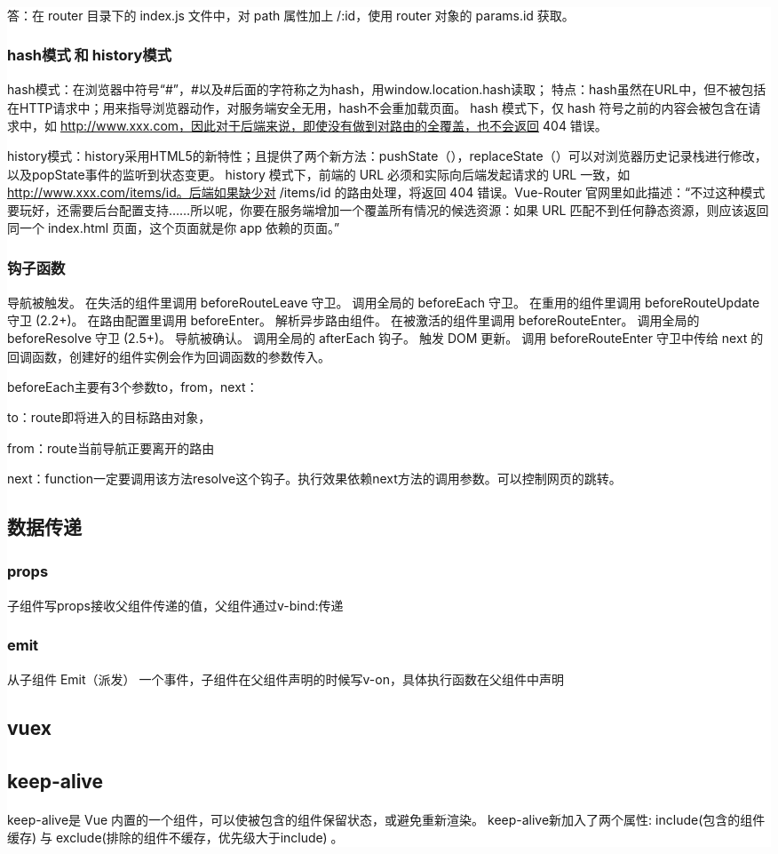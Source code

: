 答：在 router 目录下的 index.js 文件中，对 path 属性加上 /:id，使用 router 对象的 params.id 获取。

### hash模式 和 history模式

hash模式：在浏览器中符号“#”，#以及#后面的字符称之为hash，用window.location.hash读取；
特点：hash虽然在URL中，但不被包括在HTTP请求中；用来指导浏览器动作，对服务端安全无用，hash不会重加载页面。
hash 模式下，仅 hash 符号之前的内容会被包含在请求中，如 http://www.xxx.com，因此对于后端来说，即使没有做到对路由的全覆盖，也不会返回 404 错误。

history模式：history采用HTML5的新特性；且提供了两个新方法：pushState（），replaceState（）可以对浏览器历史记录栈进行修改，以及popState事件的监听到状态变更。
history 模式下，前端的 URL 必须和实际向后端发起请求的 URL 一致，如 http://www.xxx.com/items/id。后端如果缺少对 /items/id 的路由处理，将返回 404 错误。Vue-Router 官网里如此描述：“不过这种模式要玩好，还需要后台配置支持……所以呢，你要在服务端增加一个覆盖所有情况的候选资源：如果 URL 匹配不到任何静态资源，则应该返回同一个 index.html 页面，这个页面就是你 app 依赖的页面。”

### 钩子函数

导航被触发。
在失活的组件里调用 beforeRouteLeave 守卫。
调用全局的 beforeEach 守卫。
在重用的组件里调用 beforeRouteUpdate 守卫 (2.2+)。
在路由配置里调用 beforeEnter。
解析异步路由组件。
在被激活的组件里调用 beforeRouteEnter。
调用全局的 beforeResolve 守卫 (2.5+)。
导航被确认。
调用全局的 afterEach 钩子。
触发 DOM 更新。
调用 beforeRouteEnter 守卫中传给 next 的回调函数，创建好的组件实例会作为回调函数的参数传入。

beforeEach主要有3个参数to，from，next：

to：route即将进入的目标路由对象，

from：route当前导航正要离开的路由

next：function一定要调用该方法resolve这个钩子。执行效果依赖next方法的调用参数。可以控制网页的跳转。

## 数据传递

### props

子组件写props接收父组件传递的值，父组件通过v-bind:传递

### emit

从子组件 Emit（派发） 一个事件，子组件在父组件声明的时候写v-on，具体执行函数在父组件中声明

## vuex


## keep-alive

keep-alive是 Vue 内置的一个组件，可以使被包含的组件保留状态，或避免重新渲染。
keep-alive新加入了两个属性: include(包含的组件缓存) 与 exclude(排除的组件不缓存，优先级大于include) 。
